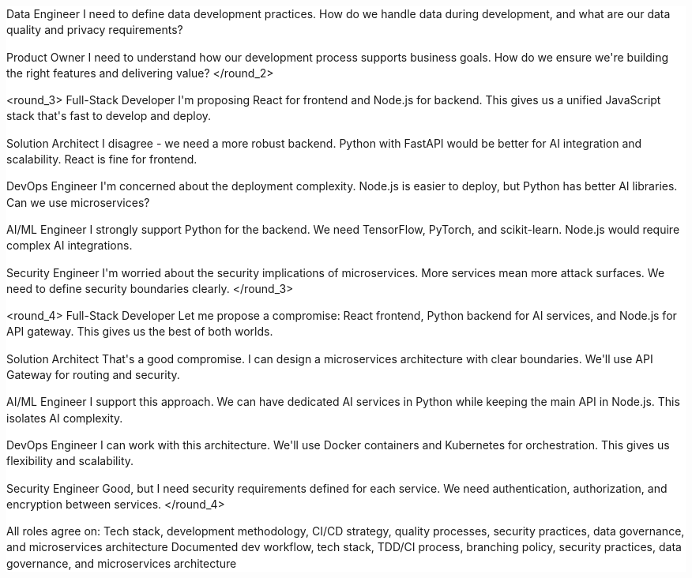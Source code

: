 <role>Data Engineer</role>
<message>I need to define data development practices. How do we handle data during development, and what are our data quality and privacy requirements?</message>

<role>Product Owner</role>
<message>I need to understand how our development process supports business goals. How do we ensure we're building the right features and delivering value?</message>
</round_2>

<round_3>
<role>Full-Stack Developer</role>
<message>I'm proposing React for frontend and Node.js for backend. This gives us a unified JavaScript stack that's fast to develop and deploy.</message>

<role>Solution Architect</role>
<message>I disagree - we need a more robust backend. Python with FastAPI would be better for AI integration and scalability. React is fine for frontend.</message>

<role>DevOps Engineer</role>
<message>I'm concerned about the deployment complexity. Node.js is easier to deploy, but Python has better AI libraries. Can we use microservices?</message>

<role>AI/ML Engineer</role>
<message>I strongly support Python for the backend. We need TensorFlow, PyTorch, and scikit-learn. Node.js would require complex AI integrations.</message>

<role>Security Engineer</role>
<message>I'm worried about the security implications of microservices. More services mean more attack surfaces. We need to define security boundaries clearly.</message>
</round_3>

<round_4>
<role>Full-Stack Developer</role>
<message>Let me propose a compromise: React frontend, Python backend for AI services, and Node.js for API gateway. This gives us the best of both worlds.</message>

<role>Solution Architect</role>
<message>That's a good compromise. I can design a microservices architecture with clear boundaries. We'll use API Gateway for routing and security.</message>

<role>AI/ML Engineer</role>
<message>I support this approach. We can have dedicated AI services in Python while keeping the main API in Node.js. This isolates AI complexity.</message>

<role>DevOps Engineer</role>
<message>I can work with this architecture. We'll use Docker containers and Kubernetes for orchestration. This gives us flexibility and scalability.</message>

<role>Security Engineer</role>
<message>Good, but I need security requirements defined for each service. We need authentication, authorization, and encryption between services.</message>
</round_4>

<consensus>
<validation>All roles agree on: Tech stack, development methodology, CI/CD strategy, quality processes, security practices, data governance, and microservices architecture</validation>
<output>Documented dev workflow, tech stack, TDD/CI process, branching policy, security practices, data governance, and microservices architecture</output>
</consensus>
</dialogue>
